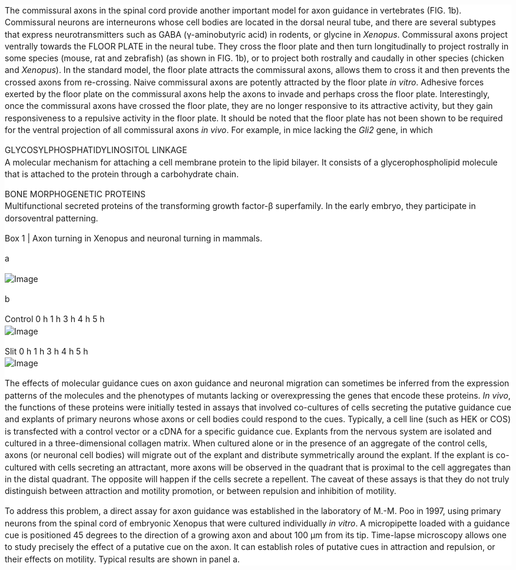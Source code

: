 The commissural axons in the spinal cord provide another important model for axon guidance in vertebrates (FIG. 1b). Commissural neurons are interneurons whose cell bodies are located in the dorsal neural tube, and there are several subtypes that express neurotransmitters such as GABA (γ-aminobutyric acid) in rodents, or glycine in *Xenopus*. Commissural axons project ventrally towards the FLOOR PLATE in the neural tube. They cross the floor plate and then turn longitudinally to project rostrally in some species (mouse, rat and zebrafish) (as shown in FIG. 1b), or to project both rostrally and caudally in other species (chicken and *Xenopus*). In the standard model, the floor plate attracts the commissural axons, allows them to cross it and then prevents the crossed axons from re-crossing. Naive commissural axons are potently attracted by the floor plate *in vitro*. Adhesive forces exerted by the floor plate on the commissural axons help the axons to invade and perhaps cross the floor plate. Interestingly, once the commissural axons have crossed the floor plate, they are no longer responsive to its attractive activity, but they gain responsiveness to a repulsive activity in the floor plate. It should be noted that the floor plate has not been shown to be required for the ventral projection of all commissural axons *in vivo*. For example, in mice lacking the *Gli2* gene, in which

GLYCOSYLPHOSPHATIDYLINOSITOL LINKAGE  
A molecular mechanism for attaching a cell membrane protein to the lipid bilayer. It consists of a glycerophospholipid molecule that is attached to the protein through a carbohydrate chain.

BONE MORPHOGENETIC PROTEINS  
Multifunctional secreted proteins of the transforming growth factor-β superfamily. In the early embryo, they participate in dorsoventral patterning.

Box 1 | Axon turning in Xenopus and neuronal turning in mammals.

a

![Image](image1)

b

Control 0 h    1 h    3 h    4 h    5 h  
![Image](image2)  

Slit 0 h    1 h    3 h    4 h    5 h  
![Image](image3)  

The effects of molecular guidance cues on axon guidance and neuronal migration can sometimes be inferred from the expression patterns of the molecules and the phenotypes of mutants lacking or overexpressing the genes that encode these proteins. *In vivo*, the functions of these proteins were initially tested in assays that involved co-cultures of cells secreting the putative guidance cue and explants of primary neurons whose axons or cell bodies could respond to the cues. Typically, a cell line (such as HEK or COS) is transfected with a control vector or a cDNA for a specific guidance cue. Explants from the nervous system are isolated and cultured in a three-dimensional collagen matrix. When cultured alone or in the presence of an aggregate of the control cells, axons (or neuronal cell bodies) will migrate out of the explant and distribute symmetrically around the explant. If the explant is co-cultured with cells secreting an attractant, more axons will be observed in the quadrant that is proximal to the cell aggregates than in the distal quadrant. The opposite will happen if the cells secrete a repellent. The caveat of these assays is that they do not truly distinguish between attraction and motility promotion, or between repulsion and inhibition of motility.

To address this problem, a direct assay for axon guidance was established in the laboratory of M.-M. Poo in 1997, using primary neurons from the spinal cord of embryonic Xenopus that were cultured individually *in vitro*. A micropipette loaded with a guidance cue is positioned 45 degrees to the direction of a growing axon and about 100 μm from its tip. Time-lapse microscopy allows one to study precisely the effect of a putative cue on the axon. It can establish roles of putative cues in attraction and repulsion, or their effects on motility. Typical results are shown in panel a.
